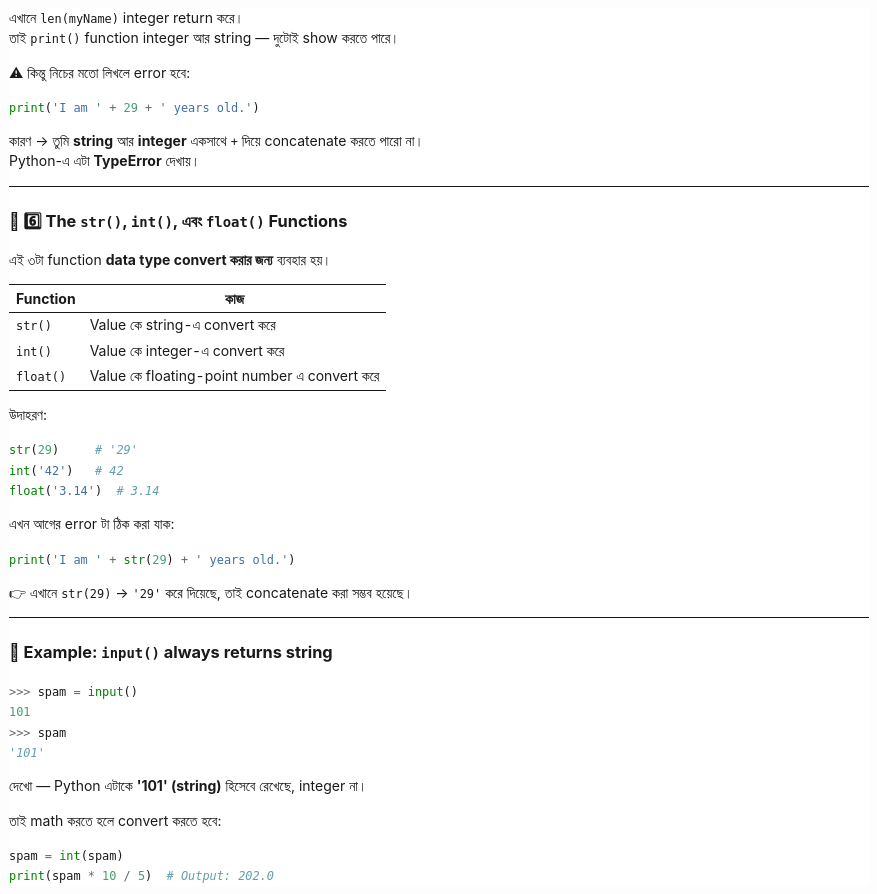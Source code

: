 এখানে `len(myName)` integer return করে।  
তাই `print()` function integer আর string — দুটোই show করতে পারে।

⚠️ কিন্তু নিচের মতো লিখলে error হবে:

```python
print('I am ' + 29 + ' years old.')
```

কারণ → তুমি **string** আর **integer** একসাথে `+` দিয়ে concatenate করতে পারো না।  
Python-এ এটা **TypeError** দেখায়।

---

### 🔄 6️⃣ The `str()`, `int()`, এবং `float()` Functions

এই ৩টা function **data type convert করার জন্য** ব্যবহার হয়।

|Function|কাজ|
|---|---|
|`str()`|Value কে string-এ convert করে|
|`int()`|Value কে integer-এ convert করে|
|`float()`|Value কে floating-point number এ convert করে|

উদাহরণ:

```python
str(29)     # '29'
int('42')   # 42
float('3.14')  # 3.14
```

এখন আগের error টা ঠিক করা যাক:

```python
print('I am ' + str(29) + ' years old.')
```

👉 এখানে `str(29)` → `'29'` করে দিয়েছে, তাই concatenate করা সম্ভব হয়েছে।

---

### 💬 Example: `input()` always returns string

```python
>>> spam = input()
101
>>> spam
'101'
```

দেখো — Python এটাকে **'101' (string)** হিসেবে রেখেছে, integer না।

তাই math করতে হলে convert করতে হবে:

```python
spam = int(spam)
print(spam * 10 / 5)  # Output: 202.0
```

